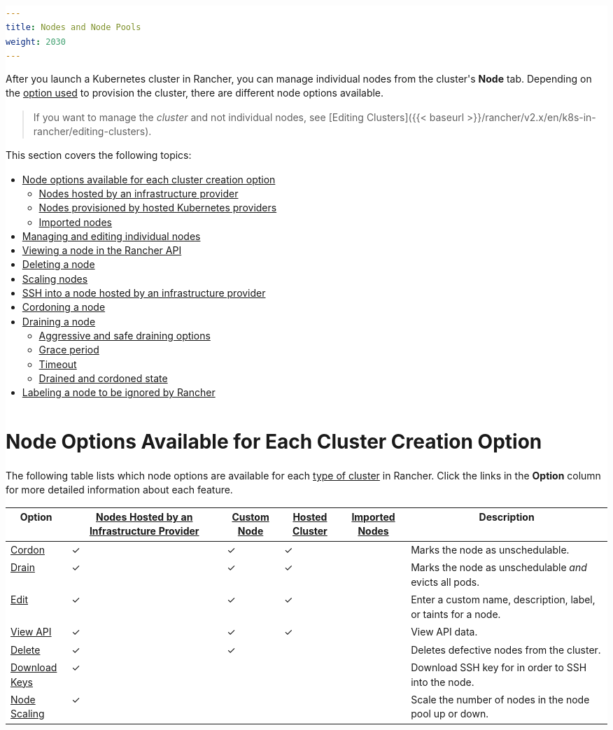 ```yaml
---
title: Nodes and Node Pools
weight: 2030
---
```


After you launch a Kubernetes cluster in Rancher, you can manage individual nodes from the cluster's **Node** tab. Depending on the [option used]({{<baseurl>}}/rancher/v2.x/en/cluster-provisioning/#cluster-creation-in-rancher) to provision the cluster, there are different node options available.

> If you want to manage the _cluster_ and not individual nodes, see [Editing Clusters]({{< baseurl >}}/rancher/v2.x/en/k8s-in-rancher/editing-clusters).

This section covers the following topics:

- [Node options available for each cluster creation option](#node-options-available-for-each-cluster-creation-option)
  - [Nodes hosted by an infrastructure provider](#nodes-hosted-by-an-infrastructure-provider)
  - [Nodes provisioned by hosted Kubernetes providers](#nodes-provisioned-by-hosted-kubernetes-providers)
  - [Imported nodes](#imported-nodes)
- [Managing and editing individual nodes](#managing-and-editing-individual-nodes)
- [Viewing a node in the Rancher API](#viewing-a-node-in-the-rancher-api)
- [Deleting a node](#deleting-a-node)
- [Scaling nodes](#scaling-nodes)
- [SSH into a node hosted by an infrastructure provider](#ssh-into-a-node-hosted-by-an-infrastructure-provider)
- [Cordoning a node](#cordoning-a-node)
- [Draining a node](#draining-a-node)
  - [Aggressive and safe draining options](#aggressive-and-safe-draining-options)
  - [Grace period](#grace-period)
  - [Timeout](#timeout)
  - [Drained and cordoned state](#drained-and-cordoned-state)
- [Labeling a node to be ignored by Rancher](#labeling-a-node-to-be-ignored-by-rancher)

# Node Options Available for Each Cluster Creation Option

The following table lists which node options are available for each [type of cluster]({{<baseurl>}}/rancher/v2.x/en/cluster-provisioning/#cluster-creation-options) in Rancher. Click the links in the **Option** column for more detailed information about each feature.

| Option                                           | [Nodes Hosted by an Infrastructure Provider][1]                                   | [Custom Node][2] | [Hosted Cluster][3] | [Imported Nodes][4] | Description                                                        |
| ------------------------------------------------ | ------------------------------------------------ | ---------------- | ------------------- | ------------------- | ------------------------------------------------------------------ |
| [Cordon](#cordoning-a-node)                      | ✓                                                | ✓                | ✓                   |                     | Marks the node as unschedulable.                                   |
| [Drain](#draining-a-node)                        | ✓                                                | ✓                | ✓                   |                     | Marks the node as unschedulable _and_ evicts all pods.             |
| [Edit](#managing-and-editing-individual-nodes)                          | ✓                                                | ✓                | ✓                   |                     | Enter a custom name, description, label, or taints for a node. |
| [View API](#viewing-a-node-in-the-rancher-api)                  | ✓                                                | ✓                | ✓                   |                     | View API data.                                                     |
| [Delete](#deleting-a-node)                       | ✓                                                | ✓                |                     |                     | Deletes defective nodes from the cluster.                          |
| [Download Keys](#ssh-into-a-node-hosted-by-an-infrastructure-provider) | ✓                                                |                  |                     |                     | Download SSH key for in order to SSH into the node.                     |
| [Node Scaling](#scaling-nodes)                   | ✓                                                |                  |                     |                     | Scale the number of nodes in the node pool up or down.               |


[1]: {{<baseurl>}}/rancher/v2.x/en/cluster-provisioning/rke-clusters/node-pools/
[2]: {{<baseurl>}}/rancher/v2.x/en/cluster-provisioning/rke-clusters/custom-nodes/
[3]: {{<baseurl>}}/rancher/v2.x/en/cluster-provisioning/hosted-kubernetes-clusters/
[4]: {{<baseurl>}}/rancher/v2.x/en/cluster-provisioning/imported-clusters/
